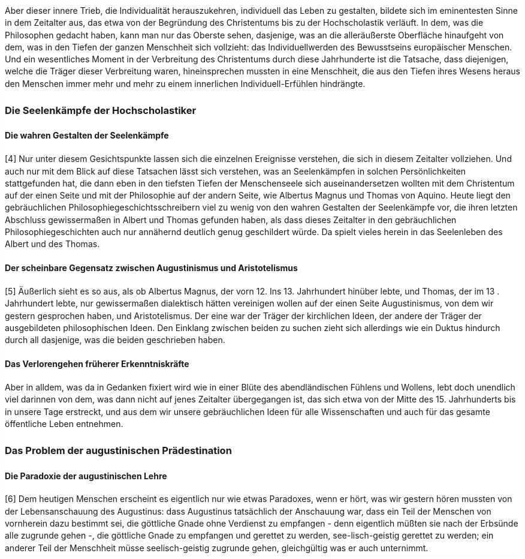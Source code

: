 Aber dieser innere Trieb, die Individualität herauszukehren, individuell das Leben zu gestalten, bildete sich im eminentesten Sinne in dem Zeitalter aus, das etwa von der Begründung des Christentums bis zu der Hochscholastik verläuft. In dem, was die Philosophen gedacht haben, kann man nur das Oberste sehen, dasjenige, was an die alleräußerste Oberfläche hinaufgeht von dem, was in den Tiefen der ganzen Menschheit sich vollzieht: das Individuellwerden des Bewusstseins europäischer Menschen. Und ein wesentliches Moment in der Verbreitung des Christentums durch diese Jahrhunderte ist die Tatsache, dass diejenigen, welche die Träger dieser Verbreitung waren, hineinsprechen mussten in eine Menschheit, die aus den Tiefen ihres Wesens heraus den Menschen immer mehr und mehr zu einem innerlichen Individuell-Erfühlen hindrängte.

### Die Seelenkämpfe der Hochscholastiker

#### Die wahren Gestalten der Seelenkämpfe

[4] Nur unter diesem Gesichtspunkte lassen sich die einzelnen Ereignisse verstehen, die sich in diesem Zeitalter vollziehen. Und auch nur mit dem Blick auf diese Tatsachen lässt sich verstehen, was an Seelenkämpfen in solchen Persönlichkeiten stattgefunden hat, die dann eben in den tiefsten Tiefen der Menschenseele sich auseinandersetzen wollten mit dem Christentum auf der einen Seite und mit der Philosophie auf der andern Seite, wie Albertus Magnus und Thomas von Aquino. Heute liegt den gebräuchlichen Philosophiegeschichtsschreibern viel zu wenig von den wahren Gestalten der Seelenkämpfe vor, die ihren letzten Abschluss gewissermaßen in Albert und Thomas gefunden haben, als dass dieses Zeitalter in den gebräuchlichen Philosophiegeschichten auch nur annähernd deutlich genug geschildert würde. Da spielt vieles herein in das Seelenleben des Albert und des Thomas.

#### Der scheinbare Gegensatz zwischen Augustinismus und Aristotelismus

[5] Äußerlich sieht es so aus, als ob Albertus Magnus, der vorn 12. Ins 13. Jahrhundert hinüber lebte, und Thomas, der im 13 . Jahrhundert lebte, nur gewissermaßen dialektisch hätten vereinigen wollen auf der einen Seite Augustinismus, von dem wir gestern gesprochen haben, und Aristotelismus. Der eine war der Träger der kirchlichen Ideen, der andere der Träger der ausgebildeten philosophischen Ideen. Den Einklang zwischen beiden zu suchen zieht sich allerdings wie ein Duktus hindurch durch all dasjenige, was die beiden geschrieben haben.

#### Das Verlorengehen früherer Erkenntniskräfte

Aber in alldem, was da in Gedanken fixiert wird wie in einer Blüte des abendländischen Fühlens und Wollens, lebt doch unendlich viel darinnen von dem, was dann nicht auf jenes Zeitalter übergegangen ist, das sich etwa von der Mitte des 15. Jahrhunderts bis in unsere Tage erstreckt, und aus dem wir unsere gebräuchlichen Ideen für alle Wissenschaften und auch für das gesamte öffentliche Leben entnehmen.

### Das Problem der augustinischen Prädestination

#### Die Paradoxie der augustinischen Lehre

[6] Dem heutigen Menschen erscheint es eigentlich nur wie etwas Paradoxes, wenn er hört, was wir gestern hören mussten von der Lebensanschauung des Augustinus: dass Augustinus tatsächlich der Anschauung war, dass ein Teil der Menschen von vornherein dazu bestimmt sei, die göttliche Gnade ohne Verdienst zu empfangen - denn eigentlich müßten sie nach der Erbsünde alle zugrunde gehen -, die göttliche Gnade zu empfangen und gerettet zu werden, see-lisch-geistig gerettet zu werden; ein anderer Teil der Menschheit müsse seelisch-geistig zugrunde gehen, gleichgültig was er auch unternimmt.
